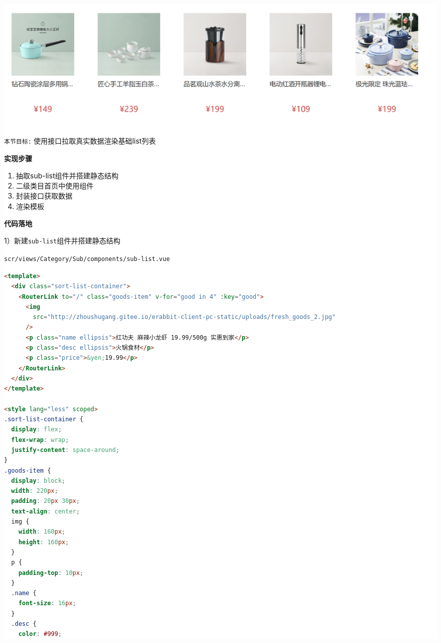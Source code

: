 ![](./images/cat/06.png)

`本节目标:`  使用接口拉取真实数据渲染基础list列表

**实现步骤**

1. 抽取sub-list组件并搭建静态结构
2. 二级类目首页中使用组件
3. 封装接口获取数据
4. 渲染模板

**代码落地**

1）新建`sub-list`组件并搭建静态结构

`scr/views/Category/Sub/components/sub-list.vue`

```html
<template>
  <div class="sort-list-container">
    <RouterLink to="/" class="goods-item" v-for="good in 4" :key="good">
      <img
        src="http://zhoushugang.gitee.io/erabbit-client-pc-static/uploads/fresh_goods_2.jpg"
      />
      <p class="name ellipsis">红功夫 麻辣小龙虾 19.99/500g 实惠到家</p>
      <p class="desc ellipsis">火锅食材</p>
      <p class="price">&yen;19.99</p>
    </RouterLink>
  </div>
</template>

<style lang="less" scoped>
.sort-list-container {
  display: flex;
  flex-wrap: wrap;
  justify-content: space-around;
}
.goods-item {
  display: block;
  width: 220px;
  padding: 20px 30px;
  text-align: center;
  img {
    width: 160px;
    height: 160px;
  }
  p {
    padding-top: 10px;
  }
  .name {
    font-size: 16px;
  }
  .desc {
    color: #999;
```
